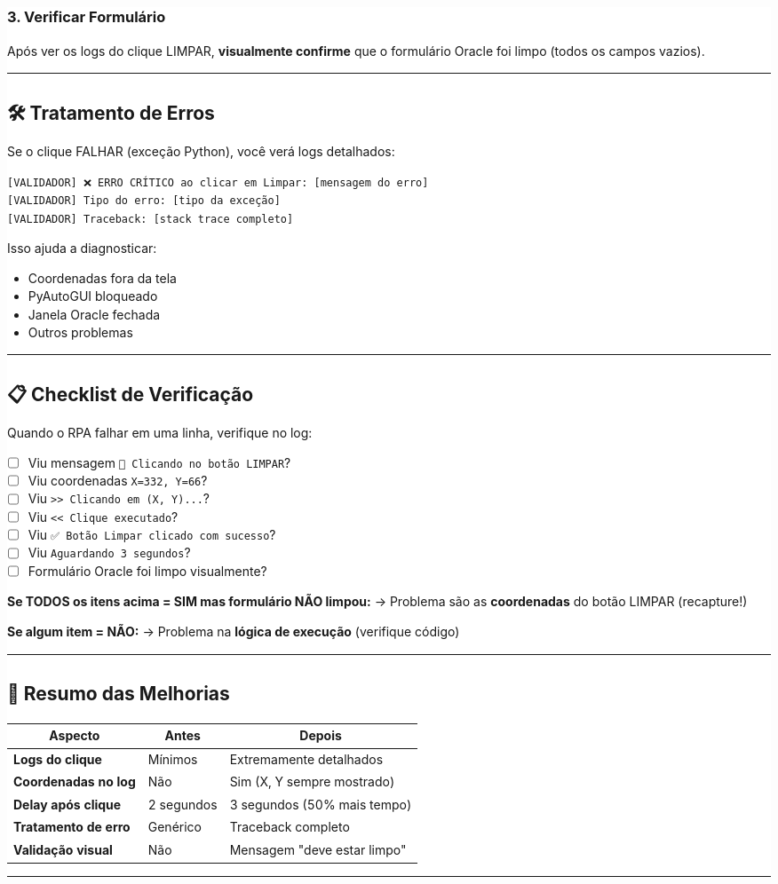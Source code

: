 ### 3. Verificar Formulário

Após ver os logs do clique LIMPAR, **visualmente confirme** que o formulário Oracle foi limpo (todos os campos vazios).

---

## 🛠️ Tratamento de Erros

Se o clique FALHAR (exceção Python), você verá logs detalhados:

```
[VALIDADOR] ❌ ERRO CRÍTICO ao clicar em Limpar: [mensagem do erro]
[VALIDADOR] Tipo do erro: [tipo da exceção]
[VALIDADOR] Traceback: [stack trace completo]
```

Isso ajuda a diagnosticar:
- Coordenadas fora da tela
- PyAutoGUI bloqueado
- Janela Oracle fechada
- Outros problemas

---

## 📋 Checklist de Verificação

Quando o RPA falhar em uma linha, verifique no log:

- [ ] Viu mensagem `🧹 Clicando no botão LIMPAR`?
- [ ] Viu coordenadas `X=332, Y=66`?
- [ ] Viu `>> Clicando em (X, Y)...`?
- [ ] Viu `<< Clique executado`?
- [ ] Viu `✅ Botão Limpar clicado com sucesso`?
- [ ] Viu `Aguardando 3 segundos`?
- [ ] Formulário Oracle foi limpo visualmente?

**Se TODOS os itens acima = SIM mas formulário NÃO limpou:**
→ Problema são as **coordenadas** do botão LIMPAR (recapture!)

**Se algum item = NÃO:**
→ Problema na **lógica de execução** (verifique código)

---

## 🚀 Resumo das Melhorias

| Aspecto                  | Antes                  | Depois                          |
|--------------------------|------------------------|---------------------------------|
| **Logs do clique**       | Mínimos                | Extremamente detalhados         |
| **Coordenadas no log**   | Não                    | Sim (X, Y sempre mostrado)      |
| **Delay após clique**    | 2 segundos             | 3 segundos (50% mais tempo)     |
| **Tratamento de erro**   | Genérico               | Traceback completo              |
| **Validação visual**     | Não                    | Mensagem "deve estar limpo"     |

---